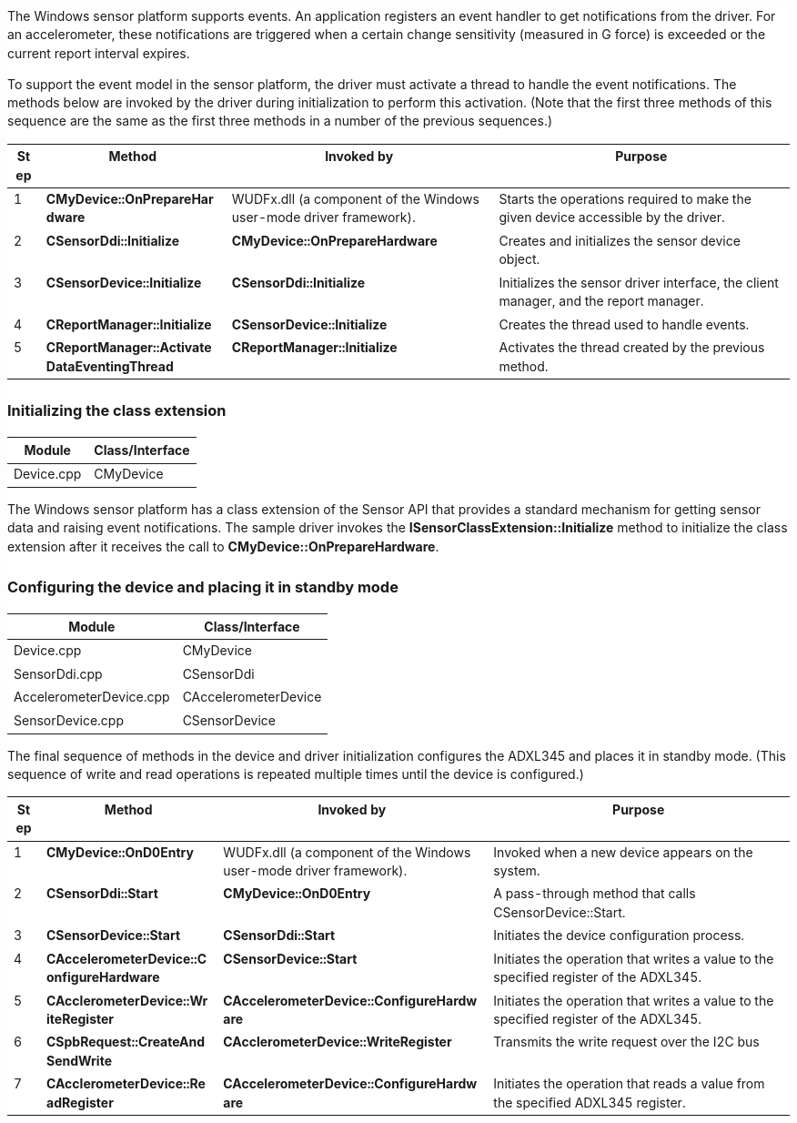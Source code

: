  

The Windows sensor platform supports events. An application registers an event handler to get notifications from the driver. For an accelerometer, these notifications are triggered when a certain change sensitivity (measured in G force) is exceeded or the current report interval expires.

To support the event model in the sensor platform, the driver must activate a thread to handle the event notifications. The methods below are invoked by the driver during initialization to perform this activation. (Note that the first three methods of this sequence are the same as the first three methods in a number of the previous sequences.)

| Step   | Method                                         | Invoked by                                                         | Purpose                                                                              |
|-----|------------------------------------------------|--------------------------------------------------------------------|--------------------------------------------------------------------------------------|
| 1   | **CMyDevice::OnPrepareHardware**               | WUDFx.dll (a component of the Windows user-mode driver framework). | Starts the operations required to make the given device accessible by the driver.    |
| 2   | **CSensorDdi::Initialize**                     | **CMyDevice::OnPrepareHardware**                                   | Creates and initializes the sensor device object.                                    |
| 3   | **CSensorDevice::Initialize**                  | **CSensorDdi::Initialize**                                         | Initializes the sensor driver interface, the client manager, and the report manager. |
| 4   | **CReportManager::Initialize**                 | **CSensorDevice::Initialize**                                      | Creates the thread used to handle events.                                            |
| 5   | **CReportManager::ActivateDataEventingThread** | **CReportManager::Initialize**                                     | Activates the thread created by the previous method.                                 |

 

### Initializing the class extension

| Module     | Class/Interface |
|------------|-----------------|
| Device.cpp | CMyDevice       |

 

The Windows sensor platform has a class extension of the Sensor API that provides a standard mechanism for getting sensor data and raising event notifications. The sample driver invokes the **ISensorClassExtension::Initialize** method to initialize the class extension after it receives the call to **CMyDevice::OnPrepareHardware**.

### Configuring the device and placing it in standby mode

| Module                  | Class/Interface      |
|-------------------------|----------------------|
| Device.cpp              | CMyDevice            |
| SensorDdi.cpp           | CSensorDdi           |
| AccelerometerDevice.cpp | CAccelerometerDevice |
| SensorDevice.cpp        | CSensorDevice        |

 

The final sequence of methods in the device and driver initialization configures the ADXL345 and places it in standby mode. (This sequence of write and read operations is repeated multiple times until the device is configured.)

| Step  | Method                                          | Invoked by                                                         | Purpose                                                                               |
|-----|-------------------------------------------------|--------------------------------------------------------------------|---------------------------------------------------------------------------------------|
| 1   | **CMyDevice::OnD0Entry**                        | WUDFx.dll (a component of the Windows user-mode driver framework). | Invoked when a new device appears on the system.                                      |
| 2   | **CSensorDdi::Start**                           | **CMyDevice::OnD0Entry**                                           | A pass-through method that calls CSensorDevice::Start.                                |
| 3   | **CSensorDevice::Start**                        | **CSensorDdi::Start**                                              | Initiates the device configuration process.                                           |
| 4   | **CAccelerometerDevice::ConfigureHardware**     | **CSensorDevice::Start**                                           | Initiates the operation that writes a value to the specified register of the ADXL345. |
| 5   | **CAcclerometerDevice::WriteRegister**          | **CAccelerometerDevice::ConfigureHardware**                        | Initiates the operation that writes a value to the specified register of the ADXL345. |
| 6   | **CSpbRequest::CreateAndSendWrite**             | **CAcclerometerDevice::WriteRegister**                             | Transmits the write request over the I2C bus                                          |
| 7   | **CAcclerometerDevice::ReadRegister**           | **CAccelerometerDevice::ConfigureHardware**                        | Initiates the operation that reads a value from the specified ADXL345 register.       |